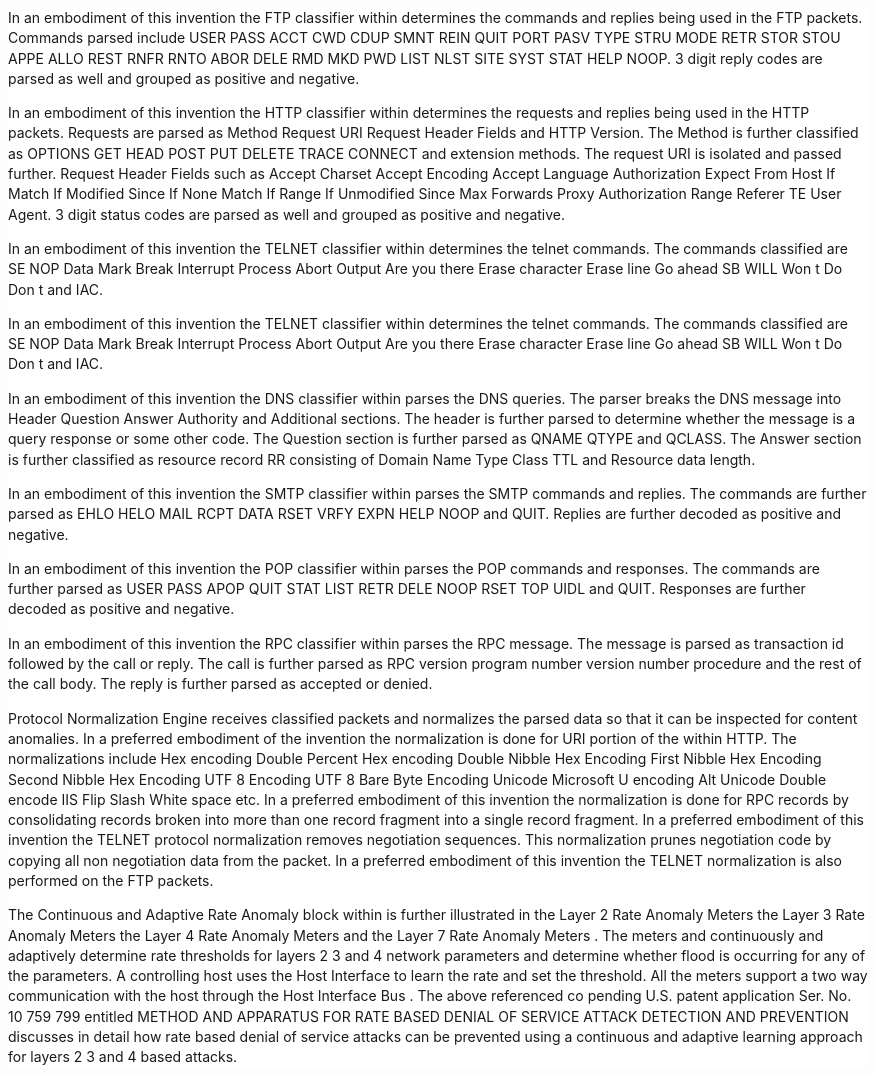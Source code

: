 In an embodiment of this invention the FTP classifier within determines the commands and replies being used in the FTP packets. Commands parsed include USER PASS ACCT CWD CDUP SMNT REIN QUIT PORT PASV TYPE STRU MODE RETR STOR STOU APPE ALLO REST RNFR RNTO ABOR DELE RMD MKD PWD LIST NLST SITE SYST STAT HELP NOOP. 3 digit reply codes are parsed as well and grouped as positive and negative.

In an embodiment of this invention the HTTP classifier within determines the requests and replies being used in the HTTP packets. Requests are parsed as Method Request URI Request Header Fields and HTTP Version. The Method is further classified as OPTIONS GET HEAD POST PUT DELETE TRACE CONNECT and extension methods. The request URI is isolated and passed further. Request Header Fields such as Accept Charset Accept Encoding Accept Language Authorization Expect From Host If Match If Modified Since If None Match If Range If Unmodified Since Max Forwards Proxy Authorization Range Referer TE User Agent. 3 digit status codes are parsed as well and grouped as positive and negative.

In an embodiment of this invention the TELNET classifier within determines the telnet commands. The commands classified are SE NOP Data Mark Break Interrupt Process Abort Output Are you there Erase character Erase line Go ahead SB WILL Won t Do Don t and IAC.

In an embodiment of this invention the TELNET classifier within determines the telnet commands. The commands classified are SE NOP Data Mark Break Interrupt Process Abort Output Are you there Erase character Erase line Go ahead SB WILL Won t Do Don t and IAC.

In an embodiment of this invention the DNS classifier within parses the DNS queries. The parser breaks the DNS message into Header Question Answer Authority and Additional sections. The header is further parsed to determine whether the message is a query response or some other code. The Question section is further parsed as QNAME QTYPE and QCLASS. The Answer section is further classified as resource record RR consisting of Domain Name Type Class TTL and Resource data length.

In an embodiment of this invention the SMTP classifier within parses the SMTP commands and replies. The commands are further parsed as EHLO HELO MAIL RCPT DATA RSET VRFY EXPN HELP NOOP and QUIT. Replies are further decoded as positive and negative.

In an embodiment of this invention the POP classifier within parses the POP commands and responses. The commands are further parsed as USER PASS APOP QUIT STAT LIST RETR DELE NOOP RSET TOP UIDL and QUIT. Responses are further decoded as positive and negative.

In an embodiment of this invention the RPC classifier within parses the RPC message. The message is parsed as transaction id followed by the call or reply. The call is further parsed as RPC version program number version number procedure and the rest of the call body. The reply is further parsed as accepted or denied.

Protocol Normalization Engine receives classified packets and normalizes the parsed data so that it can be inspected for content anomalies. In a preferred embodiment of the invention the normalization is done for URI portion of the within HTTP. The normalizations include Hex encoding Double Percent Hex encoding Double Nibble Hex Encoding First Nibble Hex Encoding Second Nibble Hex Encoding UTF 8 Encoding UTF 8 Bare Byte Encoding Unicode Microsoft U encoding Alt Unicode Double encode IIS Flip Slash White space etc. In a preferred embodiment of this invention the normalization is done for RPC records by consolidating records broken into more than one record fragment into a single record fragment. In a preferred embodiment of this invention the TELNET protocol normalization removes negotiation sequences. This normalization prunes negotiation code by copying all non negotiation data from the packet. In a preferred embodiment of this invention the TELNET normalization is also performed on the FTP packets.

The Continuous and Adaptive Rate Anomaly block within is further illustrated in the Layer 2 Rate Anomaly Meters the Layer 3 Rate Anomaly Meters the Layer 4 Rate Anomaly Meters and the Layer 7 Rate Anomaly Meters . The meters and continuously and adaptively determine rate thresholds for layers 2 3 and 4 network parameters and determine whether flood is occurring for any of the parameters. A controlling host uses the Host Interface to learn the rate and set the threshold. All the meters support a two way communication with the host through the Host Interface Bus . The above referenced co pending U.S. patent application Ser. No. 10 759 799 entitled METHOD AND APPARATUS FOR RATE BASED DENIAL OF SERVICE ATTACK DETECTION AND PREVENTION discusses in detail how rate based denial of service attacks can be prevented using a continuous and adaptive learning approach for layers 2 3 and 4 based attacks.
